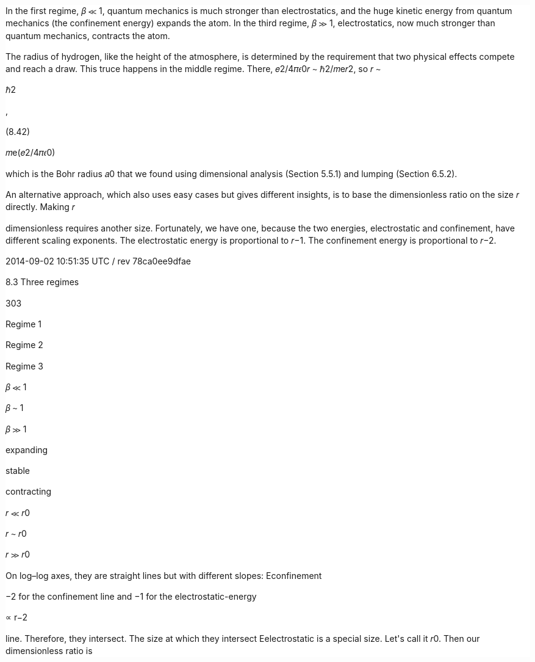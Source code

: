 In the first regime, 𝛽 ≪ 1, quantum mechanics is much stronger than electrostatics, and the huge kinetic energy from quantum mechanics (the confinement energy) expands the atom. In the third regime, 𝛽 ≫ 1, electrostatics, now much stronger than quantum mechanics, contracts the atom.

The radius of hydrogen, like the height of the atmosphere, is determined by the requirement that two physical effects compete and reach a draw. This truce happens in the middle regime. There, 𝑒2/4𝜋𝜖0𝑟 ∼ ℏ2/𝑚e𝑟2, so 𝑟 ∼

ℏ2

,

(8.42)

𝑚e(𝑒2/4𝜋𝜖0)

which is the Bohr radius 𝑎0 that we found using dimensional analysis (Section 5.5.1) and lumping (Section 6.5.2).

An alternative approach, which also uses easy cases but gives different insights, is to base the dimensionless ratio on the size 𝑟 directly. Making 𝑟

dimensionless requires another size. Fortunately, we have one, because the two energies, electrostatic and confinement, have different scaling exponents. The electrostatic energy is proportional to 𝑟−1. The confinement energy is proportional to 𝑟−2.

2014-09-02 10:51:35 UTC / rev 78ca0ee9dfae

8.3 Three regimes

303

Regime 1

Regime 2

Regime 3

𝛽 ≪ 1

𝛽 ∼ 1

𝛽 ≫ 1

expanding

stable

contracting

𝑟 ≪ 𝑟0

𝑟 ∼ 𝑟0

𝑟 ≫ 𝑟0

On log–log axes, they are straight lines but with different slopes: Econfinement

−2 for the confinement line and −1 for the electrostatic-energy

∝ r−2

line. Therefore, they intersect. The size at which they intersect Eelectrostatic is a special size. Let's call it 𝑟0. Then our dimensionless ratio is
